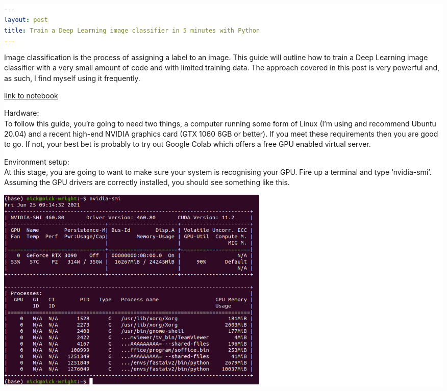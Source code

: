 ```yaml
---
layout: post
title: Train a Deep Learning image classifier in 5 minutes with Python
---
```

Image classification is the process of assigning a label to an image. This guide will outline how to train a Deep Learning image classifier with a very small amount of code and with limited training data. The approach covered in this post is very powerful and, as such, I find myself using it frequently.

<a class="jn" href="https://github.com/DPIRD-DMA/blog/blob/master/notebooks/Deep%20Learning%20image%20classifier.ipynb">link to notebook</a>

Hardware:<br>
To follow this guide, you’re going to need two things, a computer running some form of Linux (I’m using and recommend Ubuntu 20.04) and a recent high-end NVIDIA graphics card (GTX 1060 6GB or better). If you meet these requirements then you are good to go. If not, your best bet is probably to try out Google Colab which offers a free GPU enabled virtual server.

Environment setup:<br>
At this stage, you are going to want to make sure your system is recognising your GPU. Fire up a terminal and type ‘nvidia-smi’. Assuming the GPU drivers are correctly installed, you should see something like this.

<img src="https://github.com/DPIRD-DMA/blog/blob/master/docs/images/blog_images/2021-07-01-Train-a-Deep-Learning-image-classifier-in-5-minutes-with-Python-nvidia-smi.png?raw=true" width="500">
